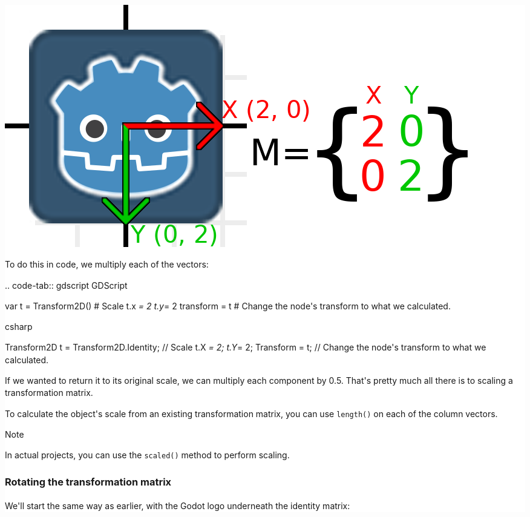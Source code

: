 ![image](img/matrices_and_transforms/scale.png)

To do this in code, we multiply each of the vectors:

.. code-tab:: gdscript GDScript

var t = Transform2D() \# Scale t.x *= 2 t.y*= 2 transform = t \# Change
the node's transform to what we calculated.

csharp

Transform2D t = Transform2D.Identity; // Scale t.X *= 2; t.Y*= 2;
Transform = t; // Change the node's transform to what we calculated.

If we wanted to return it to its original scale, we can multiply each
component by 0.5. That's pretty much all there is to scaling a
transformation matrix.

To calculate the object's scale from an existing transformation matrix,
you can use `length()` on each of the column vectors.

Note

In actual projects, you can use the `scaled()` method to perform
scaling.

### Rotating the transformation matrix

We'll start the same way as earlier, with the Godot logo underneath the
identity matrix:
